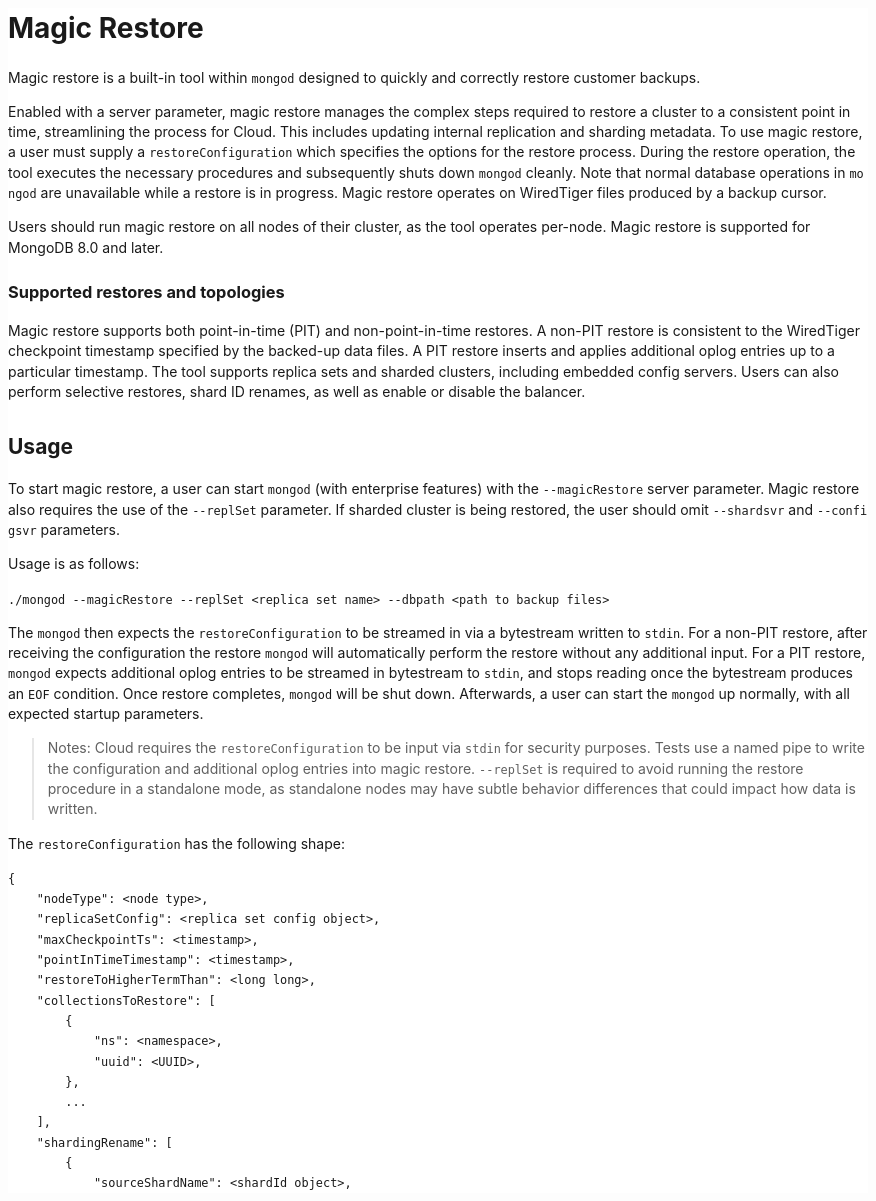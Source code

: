 # Magic Restore

Magic restore is a built-in tool within `mongod` designed to quickly and correctly restore customer backups.

Enabled with a server parameter, magic restore manages the complex steps required to restore a cluster to a consistent point in time, streamlining the process for Cloud. This includes updating internal replication and sharding metadata. To use magic restore, a user must supply a `restoreConfiguration` which specifies the options for the restore process. During the restore operation, the tool executes the necessary procedures and subsequently shuts down `mongod` cleanly. Note that normal database operations in `mongod` are unavailable while a restore is in progress. Magic restore operates on WiredTiger files produced by a backup cursor.

Users should run magic restore on all nodes of their cluster, as the tool operates per-node. Magic restore is supported for MongoDB 8.0 and later.

### Supported restores and topologies

Magic restore supports both point-in-time (PIT) and non-point-in-time restores. A non-PIT restore is consistent to the WiredTiger checkpoint timestamp specified by the backed-up data files. A PIT restore inserts and applies additional oplog entries up to a particular timestamp. The tool supports replica sets and sharded clusters, including embedded config servers. Users can also perform selective restores, shard ID renames, as well as enable or disable the balancer.

## Usage

To start magic restore, a user can start `mongod` (with enterprise features) with the `--magicRestore` server parameter. Magic restore also requires the use of the `--replSet` parameter. If sharded cluster is being restored, the user should omit `--shardsvr` and `--configsvr` parameters.

Usage is as follows:

```
./mongod --magicRestore --replSet <replica set name> --dbpath <path to backup files>
```

The `mongod` then expects the `restoreConfiguration` to be streamed in via a bytestream written to `stdin`. For a non-PIT restore, after receiving the configuration the restore `mongod` will automatically perform the restore without any additional input. For a PIT restore, `mongod` expects additional oplog entries to be streamed in bytestream to `stdin`, and stops reading once the bytestream produces an `EOF` condition. Once restore completes, `mongod` will be shut down. Afterwards, a user can start the `mongod` up normally, with all expected startup parameters.

> Notes: Cloud requires the `restoreConfiguration` to be input via `stdin` for security purposes. Tests use a named pipe to write the configuration and additional oplog entries into magic restore. `--replSet` is required to avoid running the restore procedure in a standalone mode, as standalone nodes may have subtle behavior differences that could impact how data is written.

The `restoreConfiguration` has the following shape:

```
{
    "nodeType": <node type>,
    "replicaSetConfig": <replica set config object>,
    "maxCheckpointTs": <timestamp>,
    "pointInTimeTimestamp": <timestamp>,
    "restoreToHigherTermThan": <long long>,
    "collectionsToRestore": [
        {
            "ns": <namespace>,
            "uuid": <UUID>,
        },
        ...
    ],
    "shardingRename": [
        {
            "sourceShardName": <shardId object>,
```